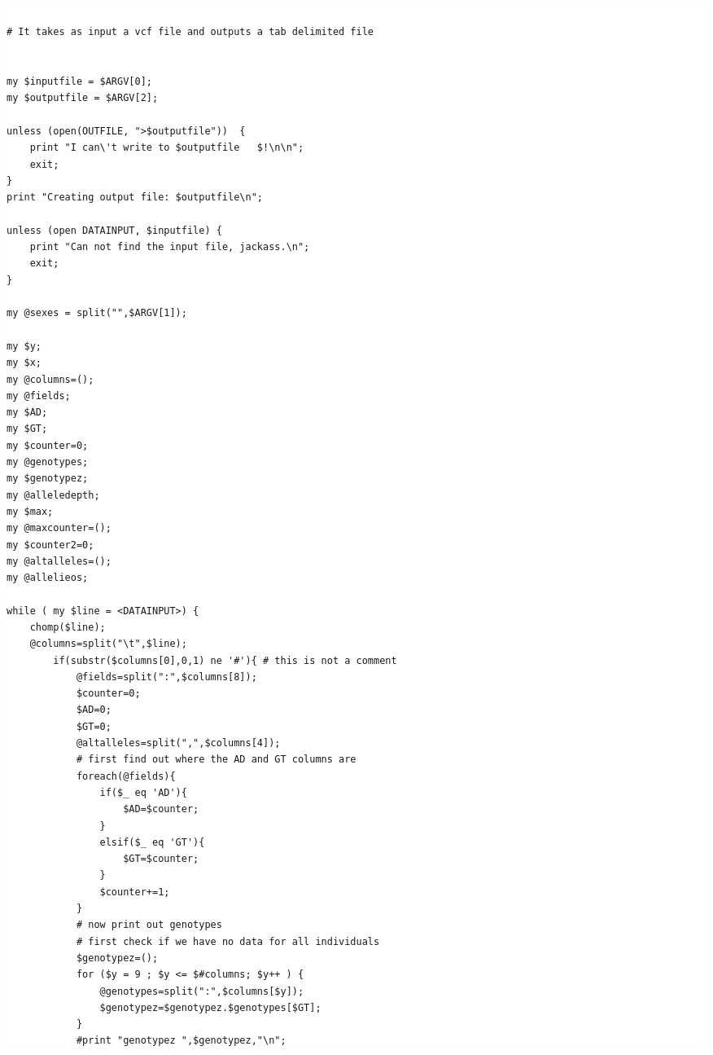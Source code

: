 ```

# It takes as input a vcf file and outputs a tab delimited file


my $inputfile = $ARGV[0];
my $outputfile = $ARGV[2];

unless (open(OUTFILE, ">$outputfile"))  {
	print "I can\'t write to $outputfile   $!\n\n";
	exit;
}
print "Creating output file: $outputfile\n";

unless (open DATAINPUT, $inputfile) {
	print "Can not find the input file, jackass.\n";
	exit;
}

my @sexes = split("",$ARGV[1]);

my $y;
my $x;
my @columns=();
my @fields;
my $AD;
my $GT;
my $counter=0;
my @genotypes;
my $genotypez;
my @alleledepth;
my $max;
my @maxcounter=();
my $counter2=0;
my @altalleles=();
my @allelieos;

while ( my $line = <DATAINPUT>) {
	chomp($line);
	@columns=split("\t",$line);
		if(substr($columns[0],0,1) ne '#'){ # this is not a comment
			@fields=split(":",$columns[8]);
			$counter=0;
			$AD=0;
			$GT=0;
			@altalleles=split(",",$columns[4]);
			# first find out where the AD and GT columns are
			foreach(@fields){
				if($_ eq 'AD'){
					$AD=$counter;
				}
				elsif($_ eq 'GT'){
					$GT=$counter;
				}
				$counter+=1;
			}
			# now print out genotypes
			# first check if we have no data for all individuals
			$genotypez=();
			for ($y = 9 ; $y <= $#columns; $y++ ) {
				@genotypes=split(":",$columns[$y]);
				$genotypez=$genotypez.$genotypes[$GT];
			}
			#print "genotypez ",$genotypez,"\n";
```